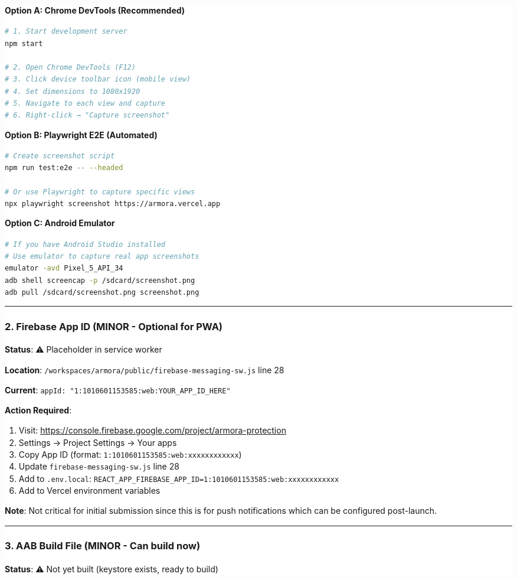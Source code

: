 **Option A: Chrome DevTools (Recommended)**
```bash
# 1. Start development server
npm start

# 2. Open Chrome DevTools (F12)
# 3. Click device toolbar icon (mobile view)
# 4. Set dimensions to 1080x1920
# 5. Navigate to each view and capture
# 6. Right-click → "Capture screenshot"
```

**Option B: Playwright E2E (Automated)**
```bash
# Create screenshot script
npm run test:e2e -- --headed

# Or use Playwright to capture specific views
npx playwright screenshot https://armora.vercel.app
```

**Option C: Android Emulator**
```bash
# If you have Android Studio installed
# Use emulator to capture real app screenshots
emulator -avd Pixel_5_API_34
adb shell screencap -p /sdcard/screenshot.png
adb pull /sdcard/screenshot.png screenshot.png
```

---

### 2. Firebase App ID (MINOR - Optional for PWA)

**Status**: ⚠️ Placeholder in service worker

**Location**: `/workspaces/armora/public/firebase-messaging-sw.js` line 28

**Current**: `appId: "1:1010601153585:web:YOUR_APP_ID_HERE"`

**Action Required**:
1. Visit: https://console.firebase.google.com/project/armora-protection
2. Settings → Project Settings → Your apps
3. Copy App ID (format: `1:1010601153585:web:xxxxxxxxxxxx`)
4. Update `firebase-messaging-sw.js` line 28
5. Add to `.env.local`: `REACT_APP_FIREBASE_APP_ID=1:1010601153585:web:xxxxxxxxxxxx`
6. Add to Vercel environment variables

**Note**: Not critical for initial submission since this is for push notifications which can be configured post-launch.

---

### 3. AAB Build File (MINOR - Can build now)

**Status**: ⚠️ Not yet built (keystore exists, ready to build)
